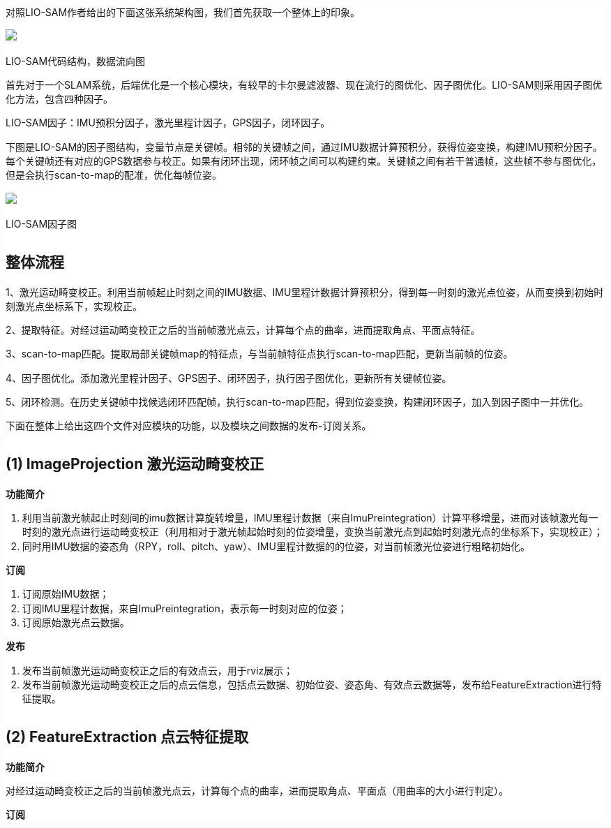 对照LIO-SAM作者给出的下面这张系统架构图，我们首先获取一个整体上的印象。

![](https://pic3.zhimg.com/v2-7b18a0fb9e81155c822d1270c130dd16_b.jpg)

LIO-SAM代码结构，数据流向图

首先对于一个SLAM系统，后端优化是一个核心模块，有较早的卡尔曼滤波器、现在流行的图优化、因子图优化。LIO-SAM则采用因子图优化方法，包含四种因子。

LIO-SAM因子：IMU预积分因子，激光里程计因子，GPS因子，闭环因子。

下图是LIO-SAM的因子图结构，变量节点是关键帧。相邻的关键帧之间，通过IMU数据计算预积分，获得位姿变换，构建IMU预积分因子。每个关键帧还有对应的GPS数据参与校正。如果有闭环出现，闭环帧之间可以构建约束。关键帧之间有若干普通帧，这些帧不参与图优化，但是会执行scan-to-map的配准，优化每帧位姿。

![](https://pic4.zhimg.com/v2-2088c446a867f8c267f39d20c4b4c8e3_b.jpg)

LIO-SAM因子图

## 整体流程

1、激光运动畸变校正。利用当前帧起止时刻之间的IMU数据、IMU里程计数据计算预积分，得到每一时刻的激光点位姿，从而变换到初始时刻激光点坐标系下，实现校正。

2、提取特征。对经过运动畸变校正之后的当前帧激光点云，计算每个点的曲率，进而提取角点、平面点特征。

3、scan-to-map匹配。提取局部关键帧map的特征点，与当前帧特征点执行scan-to-map匹配，更新当前帧的位姿。

4、因子图优化。添加激光里程计因子、GPS因子、闭环因子，执行因子图优化，更新所有关键帧位姿。

5、闭环检测。在历史关键帧中找候选闭环匹配帧，执行scan-to-map匹配，得到位姿变换，构建闭环因子，加入到因子图中一并优化。

下面在整体上给出这四个文件对应模块的功能，以及模块之间数据的发布-订阅关系。

## (1) ImageProjection 激光运动畸变校正

**功能简介**

1.  利用当前激光帧起止时刻间的imu数据计算旋转增量，IMU里程计数据（来自ImuPreintegration）计算平移增量，进而对该帧激光每一时刻的激光点进行运动畸变校正（利用相对于激光帧起始时刻的位姿增量，变换当前激光点到起始时刻激光点的坐标系下，实现校正）；
2.  同时用IMU数据的姿态角（RPY，roll、pitch、yaw）、IMU里程计数据的的位姿，对当前帧激光位姿进行粗略初始化。

**订阅**

1.  订阅原始IMU数据；
2.  订阅IMU里程计数据，来自ImuPreintegration，表示每一时刻对应的位姿；
3.  订阅原始激光点云数据。

**发布**

1.  发布当前帧激光运动畸变校正之后的有效点云，用于rviz展示；
2.  发布当前帧激光运动畸变校正之后的点云信息，包括点云数据、初始位姿、姿态角、有效点云数据等，发布给FeatureExtraction进行特征提取。

## (2) FeatureExtraction 点云特征提取

**功能简介**

对经过运动畸变校正之后的当前帧激光点云，计算每个点的曲率，进而提取角点、平面点（用曲率的大小进行判定）。

**订阅**
